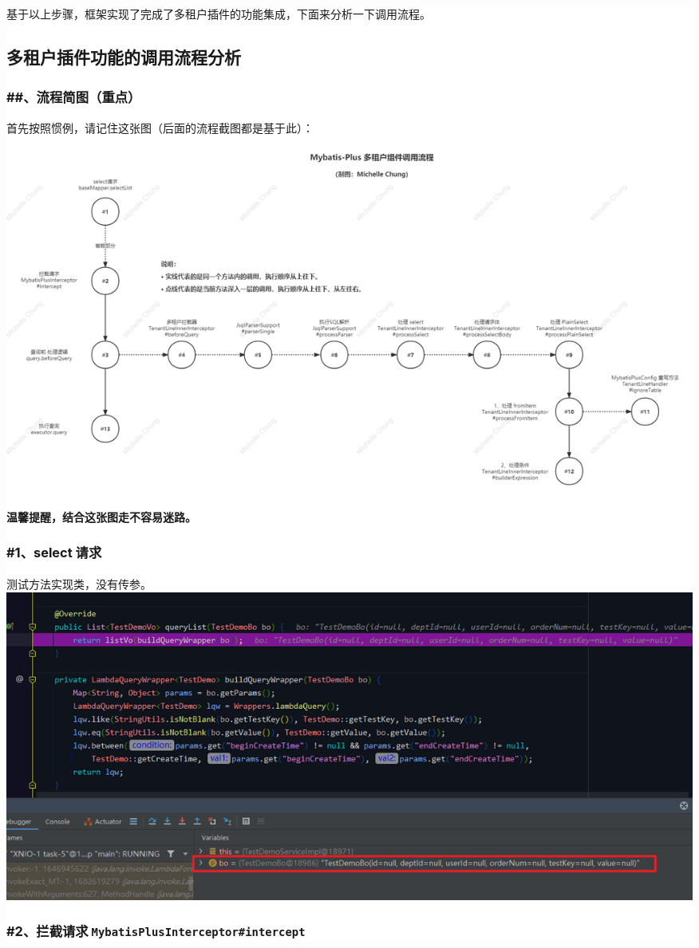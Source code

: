 基于以上步骤，框架实现了完成了多租户插件的功能集成，下面来分析一下调用流程。<br>

## 多租户插件功能的调用流程分析
### ##、流程简图（重点）
首先按照惯例，请记住这张图（后面的流程截图都是基于此）：<br>
![在这里插入图片描述](img02/9fb2b9d4975c40a2b1e60128c592d2bc.png)

**温馨提醒，结合这张图走不容易迷路。**
### #1、select 请求
测试方法实现类，没有传参。<br>
![在这里插入图片描述](img02/293d5db3576149fc88577edfe82fea61.png)
### #2、拦截请求 `MybatisPlusInterceptor#intercept`